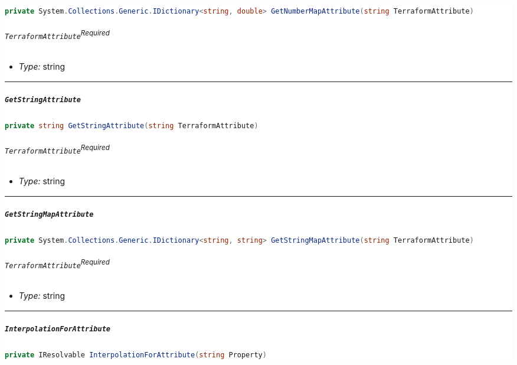 ```csharp
private System.Collections.Generic.IDictionary<string, double> GetNumberMapAttribute(string TerraformAttribute)
```

###### `TerraformAttribute`<sup>Required</sup> <a name="TerraformAttribute" id="rhizo-co-terraform-provider-lacework.integrationGar.IntegrationGarCredentialsOutputReference.getNumberMapAttribute.parameter.terraformAttribute"></a>

- *Type:* string

---

##### `GetStringAttribute` <a name="GetStringAttribute" id="rhizo-co-terraform-provider-lacework.integrationGar.IntegrationGarCredentialsOutputReference.getStringAttribute"></a>

```csharp
private string GetStringAttribute(string TerraformAttribute)
```

###### `TerraformAttribute`<sup>Required</sup> <a name="TerraformAttribute" id="rhizo-co-terraform-provider-lacework.integrationGar.IntegrationGarCredentialsOutputReference.getStringAttribute.parameter.terraformAttribute"></a>

- *Type:* string

---

##### `GetStringMapAttribute` <a name="GetStringMapAttribute" id="rhizo-co-terraform-provider-lacework.integrationGar.IntegrationGarCredentialsOutputReference.getStringMapAttribute"></a>

```csharp
private System.Collections.Generic.IDictionary<string, string> GetStringMapAttribute(string TerraformAttribute)
```

###### `TerraformAttribute`<sup>Required</sup> <a name="TerraformAttribute" id="rhizo-co-terraform-provider-lacework.integrationGar.IntegrationGarCredentialsOutputReference.getStringMapAttribute.parameter.terraformAttribute"></a>

- *Type:* string

---

##### `InterpolationForAttribute` <a name="InterpolationForAttribute" id="rhizo-co-terraform-provider-lacework.integrationGar.IntegrationGarCredentialsOutputReference.interpolationForAttribute"></a>

```csharp
private IResolvable InterpolationForAttribute(string Property)
```
